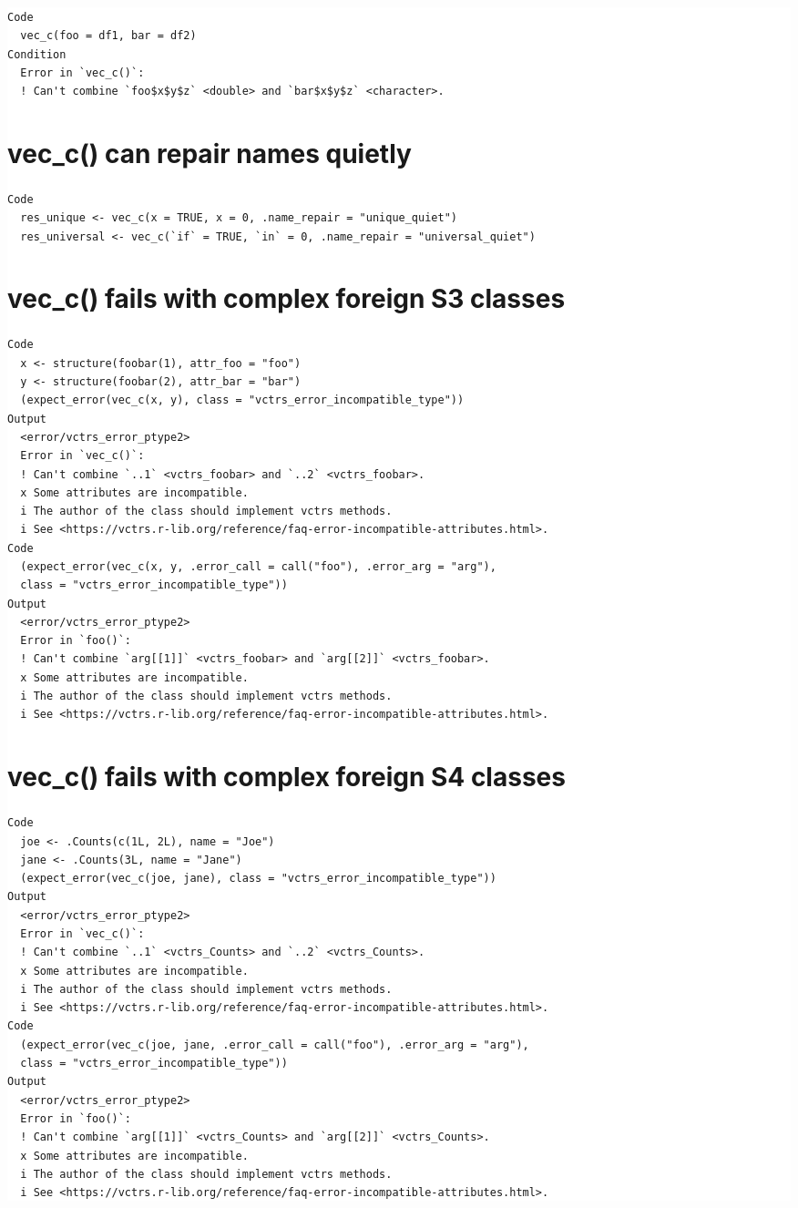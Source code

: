 
    Code
      vec_c(foo = df1, bar = df2)
    Condition
      Error in `vec_c()`:
      ! Can't combine `foo$x$y$z` <double> and `bar$x$y$z` <character>.

# vec_c() can repair names quietly

    Code
      res_unique <- vec_c(x = TRUE, x = 0, .name_repair = "unique_quiet")
      res_universal <- vec_c(`if` = TRUE, `in` = 0, .name_repair = "universal_quiet")

# vec_c() fails with complex foreign S3 classes

    Code
      x <- structure(foobar(1), attr_foo = "foo")
      y <- structure(foobar(2), attr_bar = "bar")
      (expect_error(vec_c(x, y), class = "vctrs_error_incompatible_type"))
    Output
      <error/vctrs_error_ptype2>
      Error in `vec_c()`:
      ! Can't combine `..1` <vctrs_foobar> and `..2` <vctrs_foobar>.
      x Some attributes are incompatible.
      i The author of the class should implement vctrs methods.
      i See <https://vctrs.r-lib.org/reference/faq-error-incompatible-attributes.html>.
    Code
      (expect_error(vec_c(x, y, .error_call = call("foo"), .error_arg = "arg"),
      class = "vctrs_error_incompatible_type"))
    Output
      <error/vctrs_error_ptype2>
      Error in `foo()`:
      ! Can't combine `arg[[1]]` <vctrs_foobar> and `arg[[2]]` <vctrs_foobar>.
      x Some attributes are incompatible.
      i The author of the class should implement vctrs methods.
      i See <https://vctrs.r-lib.org/reference/faq-error-incompatible-attributes.html>.

# vec_c() fails with complex foreign S4 classes

    Code
      joe <- .Counts(c(1L, 2L), name = "Joe")
      jane <- .Counts(3L, name = "Jane")
      (expect_error(vec_c(joe, jane), class = "vctrs_error_incompatible_type"))
    Output
      <error/vctrs_error_ptype2>
      Error in `vec_c()`:
      ! Can't combine `..1` <vctrs_Counts> and `..2` <vctrs_Counts>.
      x Some attributes are incompatible.
      i The author of the class should implement vctrs methods.
      i See <https://vctrs.r-lib.org/reference/faq-error-incompatible-attributes.html>.
    Code
      (expect_error(vec_c(joe, jane, .error_call = call("foo"), .error_arg = "arg"),
      class = "vctrs_error_incompatible_type"))
    Output
      <error/vctrs_error_ptype2>
      Error in `foo()`:
      ! Can't combine `arg[[1]]` <vctrs_Counts> and `arg[[2]]` <vctrs_Counts>.
      x Some attributes are incompatible.
      i The author of the class should implement vctrs methods.
      i See <https://vctrs.r-lib.org/reference/faq-error-incompatible-attributes.html>.
